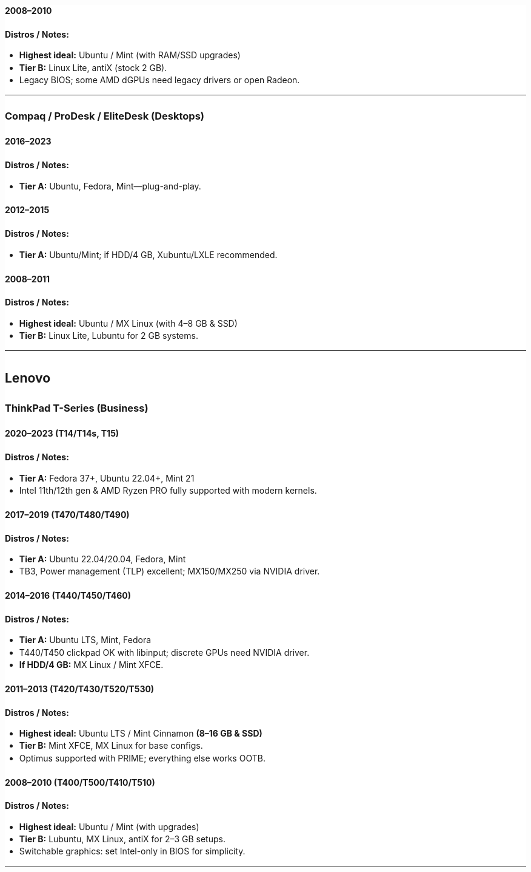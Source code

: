#### 2008–2010
**Distros / Notes:**  
- **Highest ideal:** Ubuntu / Mint (with RAM/SSD upgrades)  
- **Tier B:** Linux Lite, antiX (stock 2 GB).  
- Legacy BIOS; some AMD dGPUs need legacy drivers or open Radeon.

---

### Compaq / ProDesk / EliteDesk (Desktops)
#### 2016–2023
**Distros / Notes:**  
- **Tier A:** Ubuntu, Fedora, Mint—plug-and-play.

#### 2012–2015
**Distros / Notes:**  
- **Tier A:** Ubuntu/Mint; if HDD/4 GB, Xubuntu/LXLE recommended.

#### 2008–2011
**Distros / Notes:**  
- **Highest ideal:** Ubuntu / MX Linux (with 4–8 GB & SSD)  
- **Tier B:** Linux Lite, Lubuntu for 2 GB systems.

---

## Lenovo

### ThinkPad T-Series (Business)
#### 2020–2023 (T14/T14s, T15)
**Distros / Notes:**  
- **Tier A:** Fedora 37+, Ubuntu 22.04+, Mint 21  
- Intel 11th/12th gen & AMD Ryzen PRO fully supported with modern kernels.

#### 2017–2019 (T470/T480/T490)
**Distros / Notes:**  
- **Tier A:** Ubuntu 22.04/20.04, Fedora, Mint  
- TB3, Power management (TLP) excellent; MX150/MX250 via NVIDIA driver.

#### 2014–2016 (T440/T450/T460)
**Distros / Notes:**  
- **Tier A:** Ubuntu LTS, Mint, Fedora  
- T440/T450 clickpad OK with libinput; discrete GPUs need NVIDIA driver.  
- **If HDD/4 GB:** MX Linux / Mint XFCE.

#### 2011–2013 (T420/T430/T520/T530)
**Distros / Notes:**  
- **Highest ideal:** Ubuntu LTS / Mint Cinnamon **(8–16 GB & SSD)**  
- **Tier B:** Mint XFCE, MX Linux for base configs.  
- Optimus supported with PRIME; everything else works OOTB.

#### 2008–2010 (T400/T500/T410/T510)
**Distros / Notes:**  
- **Highest ideal:** Ubuntu / Mint (with upgrades)  
- **Tier B:** Lubuntu, MX Linux, antiX for 2–3 GB setups.  
- Switchable graphics: set Intel-only in BIOS for simplicity.

---
